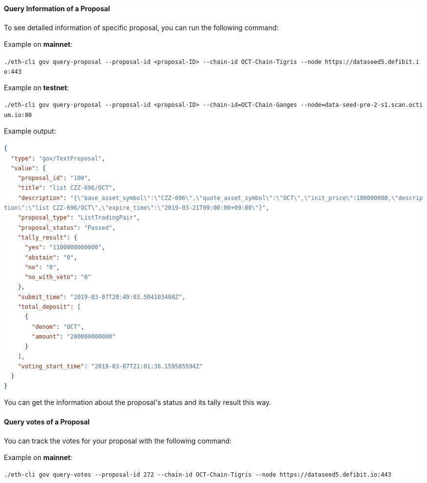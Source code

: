 #### Query Information of a Proposal
To see detailed information of specific proposal, you can run the following command:

Example on **mainnet**:

```shell
./eth-cli gov query-proposal --proposal-id <proposal-ID> --chain-id OCT-Chain-Tigris --node https://dataseed5.defibit.io:443
```

Example on **testnet**:

```shell
./eth-cli gov query-proposal --proposal-id <proposal-ID> --chain-id=OCT-Chain-Ganges --node=data-seed-pre-2-s1.scan.octium.io:80
```

Example output:
```json
{
  "type": "gov/TextProposal",
  "value": {
    "proposal_id": "100",
    "title": "list CZZ-696/OCT",
    "description": "{\"base_asset_symbol\":\"CZZ-696\",\"quote_asset_symbol\":\"OCT\",\"init_price\":100000000,\"description\":\"list CZZ-696/OCT\",\"expire_time\":\"2019-03-21T09:00:00+09:00\"}",
    "proposal_type": "ListTradingPair",
    "proposal_status": "Passed",
    "tally_result": {
      "yes": "1100000000000",
      "abstain": "0",
      "no": "0",
      "no_with_veto": "0"
    },
    "submit_time": "2019-03-07T20:49:03.504103408Z",
    "total_deposit": [
      {
        "denom": "OCT",
        "amount": "200000000000"
      }
    ],
    "voting_start_time": "2019-03-07T21:01:36.159585594Z"
  }
}
```
You can get the information about the proposal's status and its tally result this way.

#### Query votes of a Proposal
You can track the votes for your proposal with the following command:

Example on **mainnet**:

```shell
./eth-cli gov query-votes --proposal-id 272 --chain-id OCT-Chain-Tigris --node https://dataseed5.defibit.io:443
```
